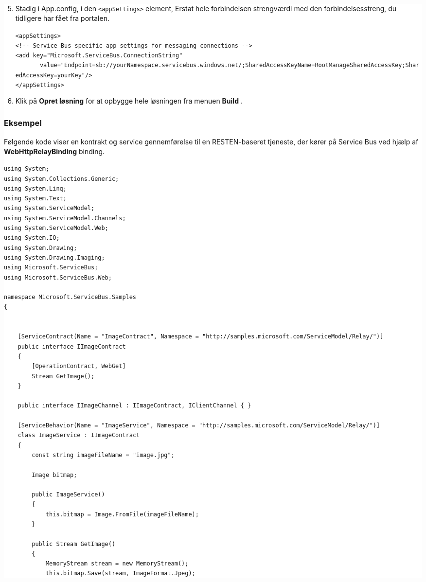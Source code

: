 5. Stadig i App.config, i den `<appSettings>` element, Erstat hele forbindelsen strengværdi med den forbindelsesstreng, du tidligere har fået fra portalen. 

    ```
    <appSettings>
    <!-- Service Bus specific app settings for messaging connections -->
    <add key="Microsoft.ServiceBus.ConnectionString"
           value="Endpoint=sb://yourNamespace.servicebus.windows.net/;SharedAccessKeyName=RootManageSharedAccessKey;SharedAccessKey=yourKey"/>
    </appSettings>
    ```

6. Klik på **Opret løsning** for at opbygge hele løsningen fra menuen **Build** .

### <a name="example"></a>Eksempel

Følgende kode viser en kontrakt og service gennemførelse til en RESTEN-baseret tjeneste, der kører på Service Bus ved hjælp af **WebHttpRelayBinding** binding.

```
using System;
using System.Collections.Generic;
using System.Linq;
using System.Text;
using System.ServiceModel;
using System.ServiceModel.Channels;
using System.ServiceModel.Web;
using System.IO;
using System.Drawing;
using System.Drawing.Imaging;
using Microsoft.ServiceBus;
using Microsoft.ServiceBus.Web;

namespace Microsoft.ServiceBus.Samples
{


    [ServiceContract(Name = "ImageContract", Namespace = "http://samples.microsoft.com/ServiceModel/Relay/")]
    public interface IImageContract
    {
        [OperationContract, WebGet]
        Stream GetImage();
    }

    public interface IImageChannel : IImageContract, IClientChannel { }

    [ServiceBehavior(Name = "ImageService", Namespace = "http://samples.microsoft.com/ServiceModel/Relay/")]
    class ImageService : IImageContract
    {
        const string imageFileName = "image.jpg";

        Image bitmap;

        public ImageService()
        {
            this.bitmap = Image.FromFile(imageFileName);
        }

        public Stream GetImage()
        {
            MemoryStream stream = new MemoryStream();
            this.bitmap.Save(stream, ImageFormat.Jpeg);

```

[Azure-portalen]: https://portal.azure.com